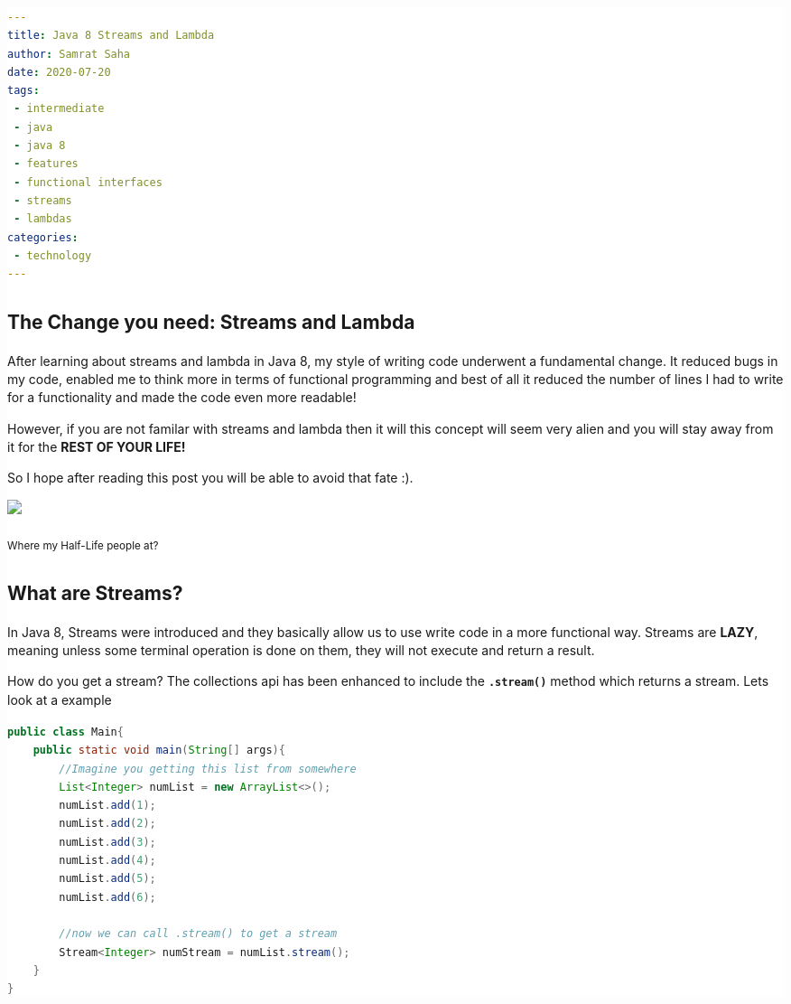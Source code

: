 ```yaml
---
title: Java 8 Streams and Lambda
author: Samrat Saha
date: 2020-07-20
tags:
 - intermediate
 - java
 - java 8
 - features
 - functional interfaces
 - streams
 - lambdas
categories:
 - technology
---
```


## The Change you need: Streams and Lambda
After learning about streams and lambda in Java 8, my style of writing code underwent a fundamental change. It reduced bugs in my code, enabled me to think more in terms of functional programming and best of all it reduced the number of lines I had to write for a functionality and made the code even more readable! 


However, if you are not familar with streams and lambda then it will this concept will seem very alien and you will stay away from it for the **REST OF YOUR LIFE!**

 So I hope after reading this post you will be able to avoid that fate :).

<img src="/lambda.jpg"/>

<sub>Where my Half-Life people at?</sub>

## What are Streams?
In Java 8, Streams were introduced and they basically allow us to use write code in a more functional way. Streams are **LAZY**, meaning unless some terminal operation is done on them, they will not execute and return a result.

How do you get a stream? The collections api has been enhanced to include the **`.stream()`** method which returns a stream. Lets look at a example
``` java
public class Main{
    public static void main(String[] args){
        //Imagine you getting this list from somewhere
        List<Integer> numList = new ArrayList<>();
        numList.add(1);
        numList.add(2);
        numList.add(3);
        numList.add(4);
        numList.add(5);
        numList.add(6);

        //now we can call .stream() to get a stream
        Stream<Integer> numStream = numList.stream();
    }
}
```
